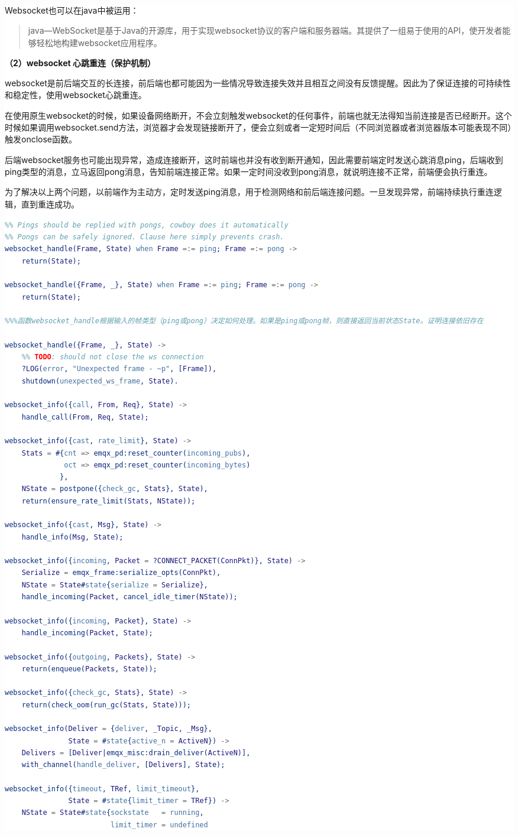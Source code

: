 Websocket也可以在java中被运用：
>java—WebSocket是基于Java的开源库，用于实现websocket协议的客户端和服务器端。其提供了一组易于使用的API，使开发者能够轻松地构建websocket应用程序。

**（2）websocket 心跳重连（保护机制）**

websocket是前后端交互的长连接，前后端也都可能因为一些情况导致连接失效并且相互之间没有反馈提醒。因此为了保证连接的可持续性和稳定性，使用websocket心跳重连。

在使用原生websocket的时候，如果设备网络断开，不会立刻触发websocket的任何事件，前端也就无法得知当前连接是否已经断开。这个时候如果调用websocket.send方法，浏览器才会发现链接断开了，便会立刻或者一定短时间后（不同浏览器或者浏览器版本可能表现不同）触发onclose函数。

后端websocket服务也可能出现异常，造成连接断开，这时前端也并没有收到断开通知，因此需要前端定时发送心跳消息ping，后端收到ping类型的消息，立马返回pong消息，告知前端连接正常。如果一定时间没收到pong消息，就说明连接不正常，前端便会执行重连。

为了解决以上两个问题，以前端作为主动方，定时发送ping消息，用于检测网络和前后端连接问题。一旦发现异常，前端持续执行重连逻辑，直到重连成功。
~~~erl
%% Pings should be replied with pongs, cowboy does it automatically
%% Pongs can be safely ignored. Clause here simply prevents crash.
websocket_handle(Frame, State) when Frame =:= ping; Frame =:= pong ->
    return(State);

websocket_handle({Frame, _}, State) when Frame =:= ping; Frame =:= pong ->
    return(State);

%%%函数websocket_handle根据输入的帧类型（ping或pong）决定如何处理。如果是ping或pong帧，则直接返回当前状态State。证明连接依旧存在

websocket_handle({Frame, _}, State) ->
    %% TODO: should not close the ws connection
    ?LOG(error, "Unexpected frame - ~p", [Frame]),
    shutdown(unexpected_ws_frame, State).

websocket_info({call, From, Req}, State) ->
    handle_call(From, Req, State);

websocket_info({cast, rate_limit}, State) ->
    Stats = #{cnt => emqx_pd:reset_counter(incoming_pubs),
              oct => emqx_pd:reset_counter(incoming_bytes)
             },
    NState = postpone({check_gc, Stats}, State),
    return(ensure_rate_limit(Stats, NState));

websocket_info({cast, Msg}, State) ->
    handle_info(Msg, State);

websocket_info({incoming, Packet = ?CONNECT_PACKET(ConnPkt)}, State) ->
    Serialize = emqx_frame:serialize_opts(ConnPkt),
    NState = State#state{serialize = Serialize},
    handle_incoming(Packet, cancel_idle_timer(NState));

websocket_info({incoming, Packet}, State) ->
    handle_incoming(Packet, State);

websocket_info({outgoing, Packets}, State) ->
    return(enqueue(Packets, State));

websocket_info({check_gc, Stats}, State) ->
    return(check_oom(run_gc(Stats, State)));

websocket_info(Deliver = {deliver, _Topic, _Msg},
               State = #state{active_n = ActiveN}) ->
    Delivers = [Deliver|emqx_misc:drain_deliver(ActiveN)],
    with_channel(handle_deliver, [Delivers], State);

websocket_info({timeout, TRef, limit_timeout},
               State = #state{limit_timer = TRef}) ->
    NState = State#state{sockstate   = running,
                         limit_timer = undefined
~~~